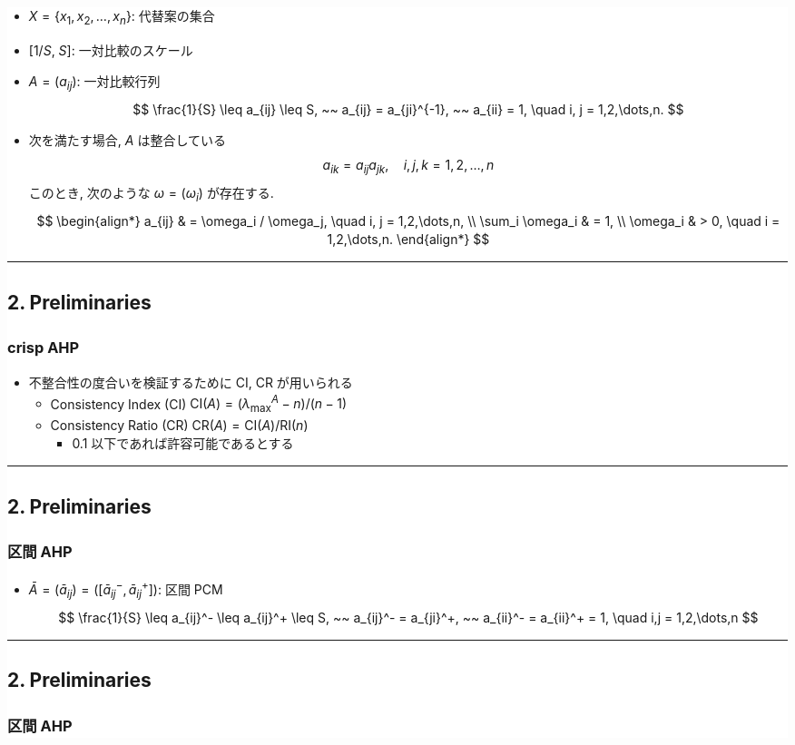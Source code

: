- $X = \left\{ x_1, x_2, \dots, x_n \right\}$: 代替案の集合
- $[1/S, ~ S]$: 一対比較のスケール
- $A = (a_{ij})$: 一対比較行列
  $$
    \frac{1}{S} \leq a_{ij} \leq S, ~~ a_{ij} = a_{ji}^{-1}, ~~ a_{ii} = 1, \quad i, j = 1,2,\dots,n.
  $$

- 次を満たす場合, $A$ は整合している
  $$
  a_{i k}=a_{i j} a_{j k}, \quad i, j, k=1,2, \ldots, n
  $$
  このとき, 次のような $\omega = (\omega_i)$ が存在する.
  $$
  \begin{align*}
  a_{ij} & = \omega_i / \omega_j, \quad i, j = 1,2,\dots,n, \\
  \sum_i \omega_i & = 1, \\
  \omega_i & > 0, \quad i = 1,2,\dots,n.
  \end{align*}
  $$

---

## 2. Preliminaries

### crisp AHP

- 不整合性の度合いを検証するために CI, CR が用いられる
  - Consistency Index (CI)
    $\mathrm{CI}(A) = (\lambda_{\max}^A - n) / (n - 1)$
  - Consistency Ratio (CR)
    $\mathrm{CR}(A) = \mathrm{CI}(A) / \mathrm{RI}(n)$
    - 0.1 以下であれば許容可能であるとする

---

## 2. Preliminaries

### 区間 AHP

- $\bar{A} = (\bar{a}_{ij}) = ([ \bar{a}^-_{ij}, \bar{a}^+_{ij}])$: 区間 PCM
  $$
  \frac{1}{S} \leq a_{ij}^- \leq a_{ij}^+ \leq S, ~~ a_{ij}^- = a_{ji}^+, ~~ a_{ii}^- = a_{ii}^+ = 1, \quad i,j = 1,2,\dots,n
  $$

---

## 2. Preliminaries

### 区間 AHP
